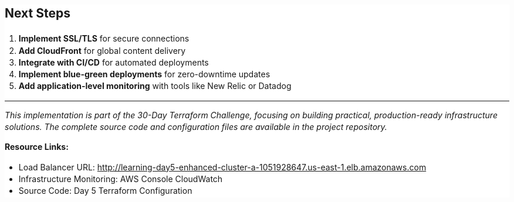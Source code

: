 ## Next Steps

1. **Implement SSL/TLS** for secure connections
2. **Add CloudFront** for global content delivery
3. **Integrate with CI/CD** for automated deployments
4. **Implement blue-green deployments** for zero-downtime updates
5. **Add application-level monitoring** with tools like New Relic or Datadog

---

*This implementation is part of the 30-Day Terraform Challenge, focusing on building practical, production-ready infrastructure solutions. The complete source code and configuration files are available in the project repository.*

**Resource Links:**
- Load Balancer URL: http://learning-day5-enhanced-cluster-a-1051928647.us-east-1.elb.amazonaws.com
- Infrastructure Monitoring: AWS Console CloudWatch
- Source Code: Day 5 Terraform Configuration
